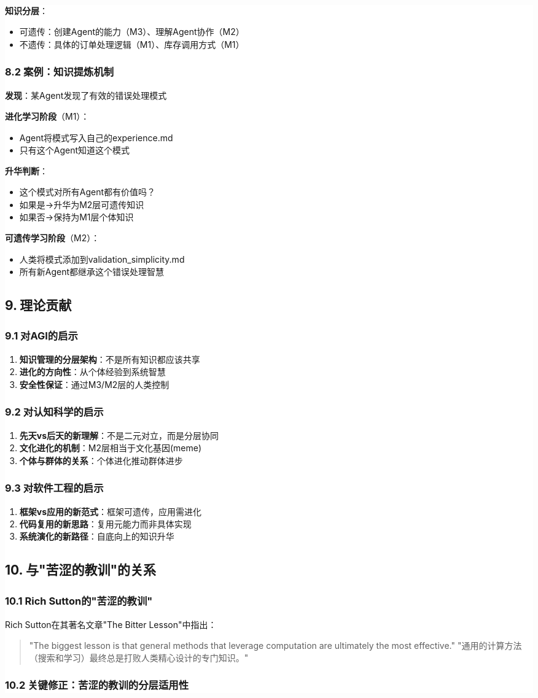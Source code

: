 **知识分层**：
- 可遗传：创建Agent的能力（M3）、理解Agent协作（M2）
- 不遗传：具体的订单处理逻辑（M1）、库存调用方式（M1）

### 8.2 案例：知识提炼机制

**发现**：某Agent发现了有效的错误处理模式

**进化学习阶段**（M1）：
- Agent将模式写入自己的experience.md
- 只有这个Agent知道这个模式

**升华判断**：
- 这个模式对所有Agent都有价值吗？
- 如果是→升华为M2层可遗传知识
- 如果否→保持为M1层个体知识

**可遗传学习阶段**（M2）：
- 人类将模式添加到validation_simplicity.md
- 所有新Agent都继承这个错误处理智慧

## 9. 理论贡献

### 9.1 对AGI的启示

1. **知识管理的分层架构**：不是所有知识都应该共享
2. **进化的方向性**：从个体经验到系统智慧
3. **安全性保证**：通过M3/M2层的人类控制

### 9.2 对认知科学的启示

1. **先天vs后天的新理解**：不是二元对立，而是分层协同
2. **文化进化的机制**：M2层相当于文化基因(meme)
3. **个体与群体的关系**：个体进化推动群体进步

### 9.3 对软件工程的启示

1. **框架vs应用的新范式**：框架可遗传，应用需进化
2. **代码复用的新思路**：复用元能力而非具体实现
3. **系统演化的新路径**：自底向上的知识升华

## 10. 与"苦涩的教训"的关系

### 10.1 Rich Sutton的"苦涩的教训"

Rich Sutton在其著名文章"The Bitter Lesson"中指出：
> "The biggest lesson is that general methods that leverage computation are ultimately the most effective."
> "通用的计算方法（搜索和学习）最终总是打败人类精心设计的专门知识。"

### 10.2 关键修正：苦涩的教训的分层适用性
